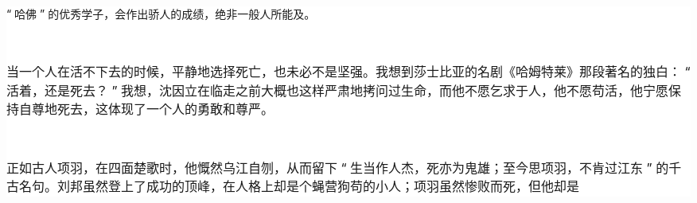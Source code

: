    </span>
   <span class="s2">
    “
   </span>
   <span class="s1">
    哈佛
   </span>
   <span class="s2">
    ”
   </span>
   <span class="s1">
    的优秀学子，会作出骄人的成绩，绝非一般人所能及。
   </span>
  </font>
 </p>
 <p class="p1">
  <font size="3">
   <span class="s1">
   </span>
   <br/>
  </font>
 </p>
 <p class="p2">
  <font size="3">
   <span class="s1">
    当一个人在活不下去的时候，平静地选择死亡，也未必不是坚强。我想到莎士比亚的名剧《哈姆特莱》那段著名的独白：
   </span>
   <span class="s2">
    “
   </span>
   <span class="s1">
    活着，还是死去？
   </span>
   <span class="s2">
    ”
   </span>
   <span class="s1">
    我想，沈因立在临走之前大概也这样严肃地拷问过生命，而他不愿乞求于人，他不愿苟活，他宁愿保持自尊地死去，这体现了一个人的勇敢和尊严。
   </span>
  </font>
 </p>
 <p class="p1">
  <font size="3">
   <span class="s1">
   </span>
   <br/>
  </font>
 </p>
 <p class="p2">
  <font size="3">
   <span class="s1">
    正如古人项羽，在四面楚歌时，他慨然乌江自刎，从而留下
   </span>
   <span class="s2">
    “
   </span>
   <span class="s1">
    生当作人杰，死亦为鬼雄；至今思项羽，不肯过江东
   </span>
   <span class="s2">
    ”
   </span>
   <span class="s1">
    的千古名句。刘邦虽然登上了成功的顶峰，在人格上却是个蝇营狗苟的小人；项羽虽然惨败而死，但他却是